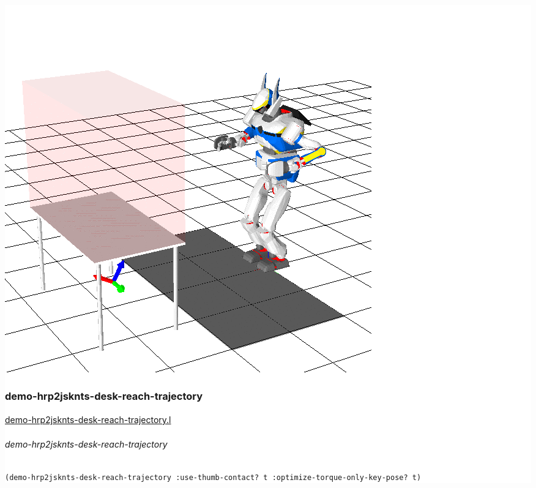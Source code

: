 ![demo-hrp2jsknts-desk-reach-instant-without-torque](doc/images/demo-hrp2jsknts-desk-reach-instant-without-torque.gif)

### demo-hrp2jsknts-desk-reach-trajectory

[demo-hrp2jsknts-desk-reach-trajectory.l](./euslisp/demo/demo-hrp2jsknts-desk-reach-trajectory.l)

###### demo-hrp2jsknts-desk-reach-trajectory
```
(demo-hrp2jsknts-desk-reach-trajectory :use-thumb-contact? t :optimize-torque-only-key-pose? t)
```